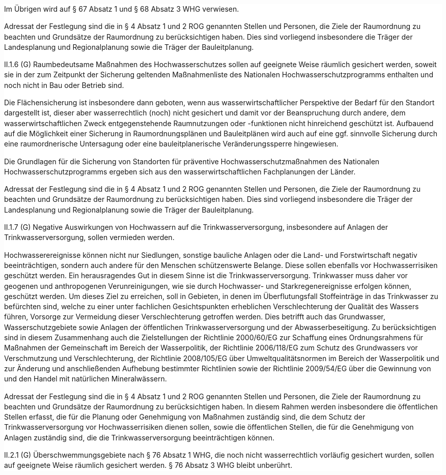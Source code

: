 Im Übrigen wird auf § 67 Absatz 1 und § 68 Absatz 3 WHG verwiesen.

Adressat der Festlegung sind die in § 4 Absatz 1 und 2 ROG genannten Stellen und Personen, die Ziele der Raumordnung zu beachten und Grundsätze der Raumordnung zu berücksichtigen haben. Dies sind vorliegend insbesondere die Träger der Landesplanung und Regionalplanung sowie die Träger der Bauleitplanung.

II.1.6 (G) Raumbedeutsame Maßnahmen des Hochwasserschutzes sollen auf geeignete Weise räumlich gesichert werden, soweit sie in der zum Zeitpunkt der Sicherung geltenden Maßnahmenliste des Nationalen Hochwasserschutzprogramms enthalten und noch nicht in Bau oder Betrieb sind.

Die Flächensicherung ist insbesondere dann geboten, wenn aus wasserwirtschaftlicher Perspektive der Bedarf für den Standort dargestellt ist, dieser aber wasserrechtlich (noch) nicht gesichert und damit vor der Beanspruchung durch andere, dem wasserwirtschaftlichen Zweck entgegenstehende Raumnutzungen oder -funktionen nicht hinreichend geschützt ist. Aufbauend auf die Möglichkeit einer Sicherung in Raumordnungsplänen und Bauleitplänen wird auch auf eine ggf. sinnvolle Sicherung durch eine raumordnerische Untersagung oder eine bauleitplanerische Veränderungssperre hingewiesen.

Die Grundlagen für die Sicherung von Standorten für präventive Hochwasserschutzmaßnahmen des Nationalen Hochwasserschutzprogramms ergeben sich aus den wasserwirtschaftlichen Fachplanungen der Länder.

Adressat der Festlegung sind die in § 4 Absatz 1 und 2 ROG genannten Stellen und Personen, die Ziele der Raumordnung zu beachten und Grundsätze der Raumordnung zu berücksichtigen haben. Dies sind vorliegend insbesondere die Träger der Landesplanung und Regionalplanung sowie die Träger der Bauleitplanung.

II.1.7 (G) Negative Auswirkungen von Hochwassern auf die Trinkwasserversorgung, insbesondere auf Anlagen der Trinkwasserversorgung, sollen vermieden werden.

Hochwasserereignisse können nicht nur Siedlungen, sonstige bauliche Anlagen oder die Land- und Forstwirtschaft negativ beeinträchtigen, sondern auch andere für den Menschen schützenswerte Belange. Diese sollen ebenfalls vor Hochwasserrisiken geschützt werden. Ein herausragendes Gut in diesem Sinne ist die Trinkwasserversorgung. Trinkwasser muss daher vor geogenen und anthropogenen Verunreinigungen, wie sie durch Hochwasser- und Starkregenereignisse erfolgen können, geschützt werden. Um dieses Ziel zu erreichen, soll in Gebieten, in denen im Überflutungsfall Stoffeinträge in das Trinkwasser zu befürchten sind, welche zu einer unter fachlichen Gesichtspunkten erheblichen Verschlechterung der Qualität des Wassers führen, Vorsorge zur Vermeidung dieser Verschlechterung getroffen werden. Dies betrifft auch das Grundwasser, Wasserschutzgebiete sowie Anlagen der öffentlichen Trinkwasserversorgung und der Abwasserbeseitigung. Zu berücksichtigen sind in diesem Zusammenhang auch die Zielstellungen der Richtlinie 2000/60/EG zur Schaffung eines Ordnungsrahmens für Maßnahmen der Gemeinschaft im Bereich der Wasserpolitik, der Richtlinie 2006/118/EG zum Schutz des Grundwassers vor Verschmutzung und Verschlechterung, der Richtlinie 2008/105/EG über Umweltqualitätsnormen im Bereich der Wasserpolitik und zur Änderung und anschließenden Aufhebung bestimmter Richtlinien sowie der Richtlinie 2009/54/EG über die Gewinnung von und den Handel mit natürlichen Mineralwässern.

Adressat der Festlegung sind die in § 4 Absatz 1 und 2 ROG genannten Stellen und Personen, die Ziele der Raumordnung zu beachten und Grundsätze der Raumordnung zu berücksichtigen haben. In diesem Rahmen werden insbesondere die öffentlichen Stellen erfasst, die für die Planung oder Genehmigung von Maßnahmen zuständig sind, die dem Schutz der Trinkwasserversorgung vor Hochwasserrisiken dienen sollen, sowie die öffentlichen Stellen, die für die Genehmigung von Anlagen zuständig sind, die die Trinkwasserversorgung beeinträchtigen können.

II.2.1 (G) Überschwemmungsgebiete nach § 76 Absatz 1 WHG, die noch nicht wasserrechtlich vorläufig gesichert wurden, sollen auf geeignete Weise räumlich gesichert werden. § 76 Absatz 3 WHG bleibt unberührt.
